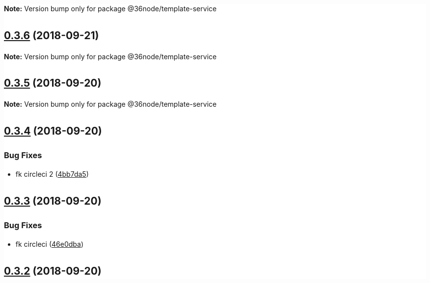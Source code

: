 **Note:** Version bump only for package @36node/template-service





<a name="0.3.6"></a>
## [0.3.6](https://github.com/36node/sketch/compare/@36node/template-service@0.3.5...@36node/template-service@0.3.6) (2018-09-21)

**Note:** Version bump only for package @36node/template-service





<a name="0.3.5"></a>
## [0.3.5](https://github.com/36node/sketch/compare/@36node/template-service@0.3.4...@36node/template-service@0.3.5) (2018-09-20)

**Note:** Version bump only for package @36node/template-service





<a name="0.3.4"></a>
## [0.3.4](https://github.com/36node/sketch/compare/@36node/template-service@0.3.3...@36node/template-service@0.3.4) (2018-09-20)


### Bug Fixes

* fk circleci 2 ([4bb7da5](https://github.com/36node/sketch/commit/4bb7da5))





<a name="0.3.3"></a>
## [0.3.3](https://github.com/36node/sketch/compare/@36node/template-service@0.3.2...@36node/template-service@0.3.3) (2018-09-20)


### Bug Fixes

* fk circleci ([46e0dba](https://github.com/36node/sketch/commit/46e0dba))





<a name="0.3.2"></a>
## [0.3.2](https://github.com/36node/sketch/compare/@36node/template-service@0.3.1...@36node/template-service@0.3.2) (2018-09-20)
